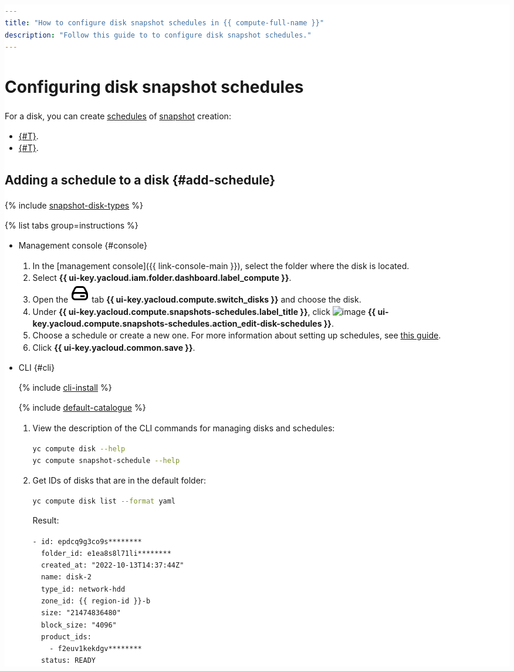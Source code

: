 ```yaml
---
title: "How to configure disk snapshot schedules in {{ compute-full-name }}"
description: "Follow this guide to to configure disk snapshot schedules."
---
```


# Configuring disk snapshot schedules

For a disk, you can create [schedules](../../concepts/snapshot-schedule.md) of [snapshot](../../concepts/snapshot.md) creation:

* [{#T}](#add-schedule).
* [{#T}](#remove-schedule).

## Adding a schedule to a disk {#add-schedule}

{% include [snapshot-disk-types](../../../_includes/compute/snapshot-disk-types.md) %}

{% list tabs group=instructions %}

- Management console {#console}

   1. In the [management console]({{ link-console-main }}), select the folder where the disk is located.
   1. Select **{{ ui-key.yacloud.iam.folder.dashboard.label_compute }}**.
   1. Open the ![image](../../../_assets/console-icons/hard-drive.svg) tab **{{ ui-key.yacloud.compute.switch_disks }}** and choose the disk.
   1. Under **{{ ui-key.yacloud.compute.snapshots-schedules.label_title }}**, click ![image](../../../_assets/console-icons/plus.svg) **{{ ui-key.yacloud.compute.snapshots-schedules.action_edit-disk-schedules }}**.
   1. Choose a schedule or create a new one. For more information about setting up schedules, see [this guide](../snapshot-control/create-schedule.md).
   1. Click **{{ ui-key.yacloud.common.save }}**.

- CLI {#cli}

   {% include [cli-install](../../../_includes/cli-install.md) %}

   {% include [default-catalogue](../../../_includes/default-catalogue.md) %}

   1. View the description of the CLI commands for managing disks and schedules:

      ```bash
      yc compute disk --help
      yc compute snapshot-schedule --help
      ```

   1. Get IDs of disks that are in the default folder:

      ```bash
      yc compute disk list --format yaml
      ```
      Result:
      ```text
      - id: epdcq9g3co9s********
        folder_id: e1ea8s8l71li********
        created_at: "2022-10-13T14:37:44Z"
        name: disk-2
        type_id: network-hdd
        zone_id: {{ region-id }}-b
        size: "21474836480"
        block_size: "4096"
        product_ids:
          - f2euv1kekdgv********
        status: READY